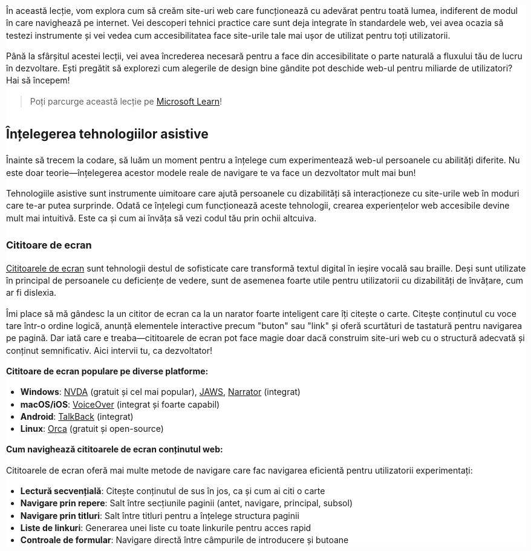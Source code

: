 În această lecție, vom explora cum să creăm site-uri web care funcționează cu adevărat pentru toată lumea, indiferent de modul în care navighează pe internet. Vei descoperi tehnici practice care sunt deja integrate în standardele web, vei avea ocazia să testezi instrumente și vei vedea cum accesibilitatea face site-urile tale mai ușor de utilizat pentru toți utilizatorii.

Până la sfârșitul acestei lecții, vei avea încrederea necesară pentru a face din accesibilitate o parte naturală a fluxului tău de lucru în dezvoltare. Ești pregătit să explorezi cum alegerile de design bine gândite pot deschide web-ul pentru miliarde de utilizatori? Hai să începem!

> Poți parcurge această lecție pe [Microsoft Learn](https://docs.microsoft.com/learn/modules/web-development-101/accessibility/?WT.mc_id=academic-77807-sagibbon)!

## Înțelegerea tehnologiilor asistive

Înainte să trecem la codare, să luăm un moment pentru a înțelege cum experimentează web-ul persoanele cu abilități diferite. Nu este doar teorie—înțelegerea acestor modele reale de navigare te va face un dezvoltator mult mai bun!

Tehnologiile asistive sunt instrumente uimitoare care ajută persoanele cu dizabilități să interacționeze cu site-urile web în moduri care te-ar putea surprinde. Odată ce înțelegi cum funcționează aceste tehnologii, crearea experiențelor web accesibile devine mult mai intuitivă. Este ca și cum ai învăța să vezi codul tău prin ochii altcuiva.

### Cititoare de ecran

[Cititoarele de ecran](https://en.wikipedia.org/wiki/Screen_reader) sunt tehnologii destul de sofisticate care transformă textul digital în ieșire vocală sau braille. Deși sunt utilizate în principal de persoanele cu deficiențe de vedere, sunt de asemenea foarte utile pentru utilizatorii cu dizabilități de învățare, cum ar fi dislexia.

Îmi place să mă gândesc la un cititor de ecran ca la un narator foarte inteligent care îți citește o carte. Citește conținutul cu voce tare într-o ordine logică, anunță elementele interactive precum "buton" sau "link" și oferă scurtături de tastatură pentru navigarea pe pagină. Dar iată care e treaba—cititoarele de ecran pot face magie doar dacă construim site-uri web cu o structură adecvată și conținut semnificativ. Aici intervii tu, ca dezvoltator!

**Cititoare de ecran populare pe diverse platforme:**
- **Windows**: [NVDA](https://www.nvaccess.org/about-nvda/) (gratuit și cel mai popular), [JAWS](https://webaim.org/articles/jaws/), [Narrator](https://support.microsoft.com/windows/complete-guide-to-narrator-e4397a0d-ef4f-b386-d8ae-c172f109bdb1/?WT.mc_id=academic-77807-sagibbon) (integrat)
- **macOS/iOS**: [VoiceOver](https://support.apple.com/guide/voiceover/welcome/10) (integrat și foarte capabil)
- **Android**: [TalkBack](https://support.google.com/accessibility/android/answer/6283677) (integrat)
- **Linux**: [Orca](https://wiki.gnome.org/Projects/Orca) (gratuit și open-source)

**Cum navighează cititoarele de ecran conținutul web:**

Cititoarele de ecran oferă mai multe metode de navigare care fac navigarea eficientă pentru utilizatorii experimentați:
- **Lectură secvențială**: Citește conținutul de sus în jos, ca și cum ai citi o carte
- **Navigare prin repere**: Salt între secțiunile paginii (antet, navigare, principal, subsol)
- **Navigare prin titluri**: Salt între titluri pentru a înțelege structura paginii
- **Liste de linkuri**: Generarea unei liste cu toate linkurile pentru acces rapid
- **Controale de formular**: Navigare directă între câmpurile de introducere și butoane
